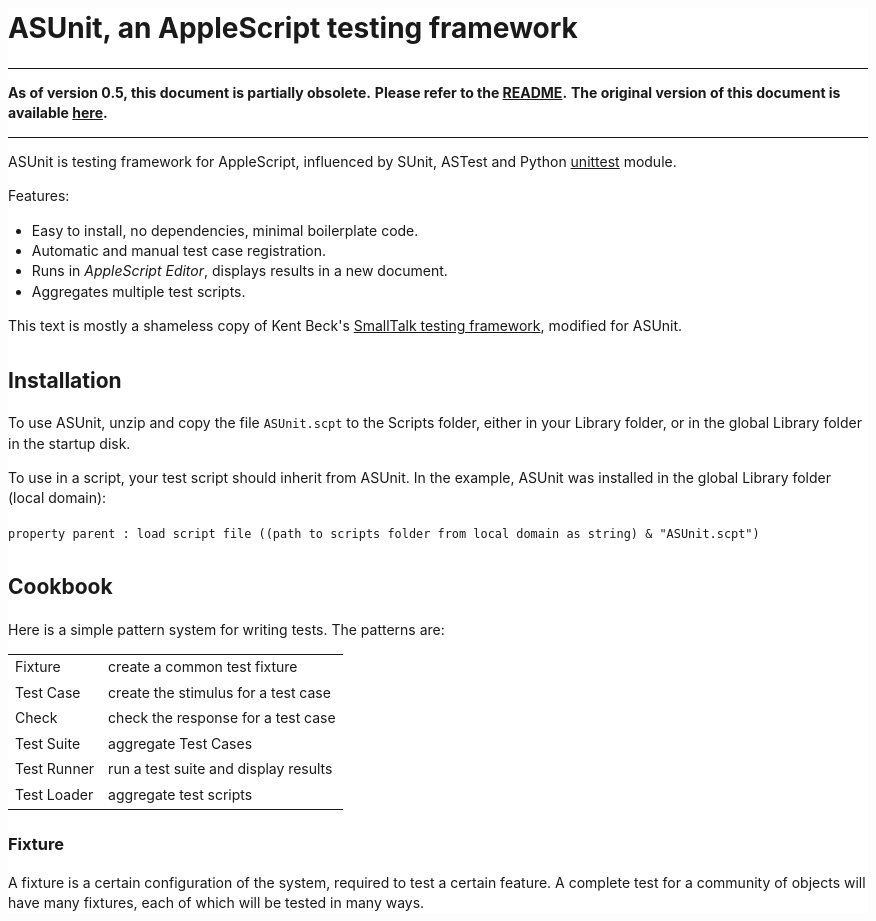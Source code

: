 # ASUnit, an AppleScript testing framework #

- - -
**As of version 0.5, this document is partially obsolete.**
**Please refer to the [README](README.md).**
**The original version of this document is available [here].**

[here]: http://nirs.freeshell.org/asunit/ "here"
- - -

ASUnit is testing framework for AppleScript, influenced by SUnit, ASTest
and Python [unittest][unittest] module.

[unittest]: http://docs.python.org/lib/module-unittest.html "unittest"

Features:

* Easy to install, no dependencies, minimal boilerplate code.
* Automatic and manual test case registration.
* Runs in *AppleScript Editor*, displays results in a new document.
* Aggregates multiple test scripts.

This text is mostly a shameless copy of Kent Beck's [SmallTalk testing framework][SmallTalk], modified for ASUnit.

[SmallTalk]: http://www.xprogramming.com/testfram.htm "SmallTalk testing framework"


## Installation

To use ASUnit, unzip and copy the file `ASUnit.scpt` to the Scripts folder, either in
your Library folder, or in the global Library folder in the startup disk.

To use in a script, your test script should inherit from ASUnit. In the example, ASUnit
was installed in the global Library folder (local domain):

    property parent : load script file ((path to scripts folder from local domain as string) & "ASUnit.scpt")


## Cookbook

Here is a simple pattern system for writing tests. The patterns are:

<table>
	<tr><td>Fixture</td><td>create a common test fixture</td></tr>
	<tr><td>Test Case</td><td>create the stimulus for a test case</td></tr>
	<tr><td>Check</td><td>check the response for a test case</td></tr>
	<tr><td>Test Suite</td><td>aggregate Test Cases</td></tr>
	<tr><td>Test Runner</td><td>run a test suite and display results</td></tr>
	<tr><td>Test Loader</td><td>aggregate test scripts</td></tr>
</table>

### Fixture

A fixture is a certain configuration of the system, required to test a certain feature.
A complete test for a community of objects will have many fixtures, each of which will
be tested in many ways. 


[//]: # (Cross reference section)
[GNU-GPLv2]: https://opensource.org/license/gpl-2-0